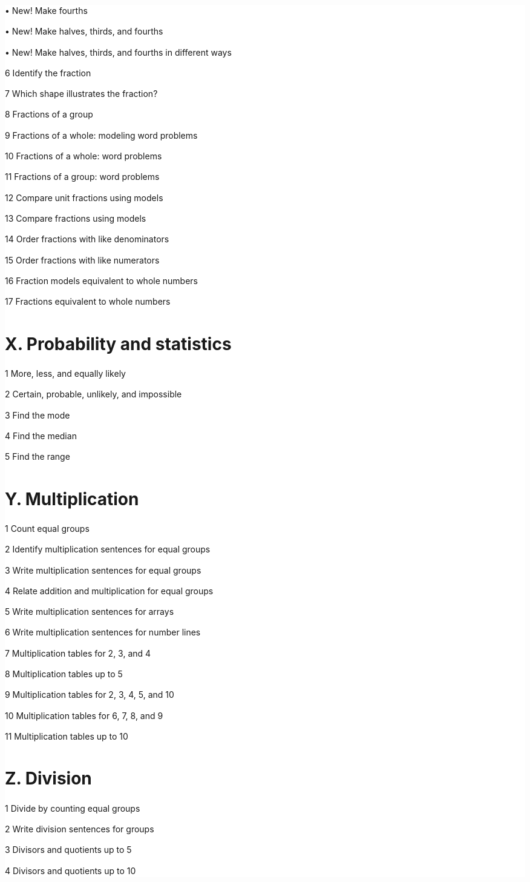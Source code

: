 •	New! Make fourths

•	New! Make halves, thirds, and fourths

•	New! Make halves, thirds, and fourths in different ways

6	Identify the fraction

7	Which shape illustrates the fraction?

8	Fractions of a group

9	Fractions of a whole: modeling word problems

10	Fractions of a whole: word problems

11	Fractions of a group: word problems

12	Compare unit fractions using models

13	Compare fractions using models

14	Order fractions with like denominators

15	Order fractions with like numerators

16	Fraction models equivalent to whole numbers

17	Fractions equivalent to whole numbers

# X.	Probability and statistics
1	More, less, and equally likely

2	Certain, probable, unlikely, and impossible

3	Find the mode

4	Find the median

5	Find the range

# Y.	Multiplication
1	Count equal groups

2	Identify multiplication sentences for equal groups

3	Write multiplication sentences for equal groups

4	Relate addition and multiplication for equal groups

5	Write multiplication sentences for arrays

6	Write multiplication sentences for number lines

7	Multiplication tables for 2, 3, and 4

8	Multiplication tables up to 5

9	Multiplication tables for 2, 3, 4, 5, and 10

10	Multiplication tables for 6, 7, 8, and 9

11	Multiplication tables up to 10

# Z.	Division
1	Divide by counting equal groups

2	Write division sentences for groups

3	Divisors and quotients up to 5

4	Divisors and quotients up to 10